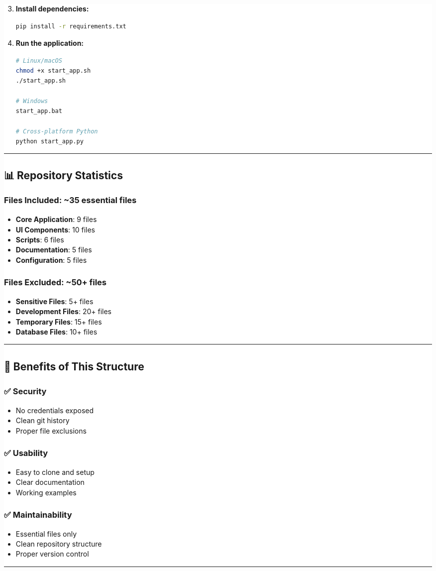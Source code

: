 3. **Install dependencies:**
   ```bash
   pip install -r requirements.txt
   ```

4. **Run the application:**
   ```bash
   # Linux/macOS
   chmod +x start_app.sh
   ./start_app.sh
   
   # Windows
   start_app.bat
   
   # Cross-platform Python
   python start_app.py
   ```

---

## 📊 **Repository Statistics**

### **Files Included: ~35 essential files**
- **Core Application**: 9 files
- **UI Components**: 10 files  
- **Scripts**: 6 files
- **Documentation**: 5 files
- **Configuration**: 5 files

### **Files Excluded: ~50+ files**
- **Sensitive Files**: 5+ files
- **Development Files**: 20+ files
- **Temporary Files**: 15+ files
- **Database Files**: 10+ files

---

## 🎯 **Benefits of This Structure**

### **✅ Security**
- No credentials exposed
- Clean git history
- Proper file exclusions

### **✅ Usability**
- Easy to clone and setup
- Clear documentation
- Working examples

### **✅ Maintainability**
- Essential files only
- Clean repository structure
- Proper version control

---